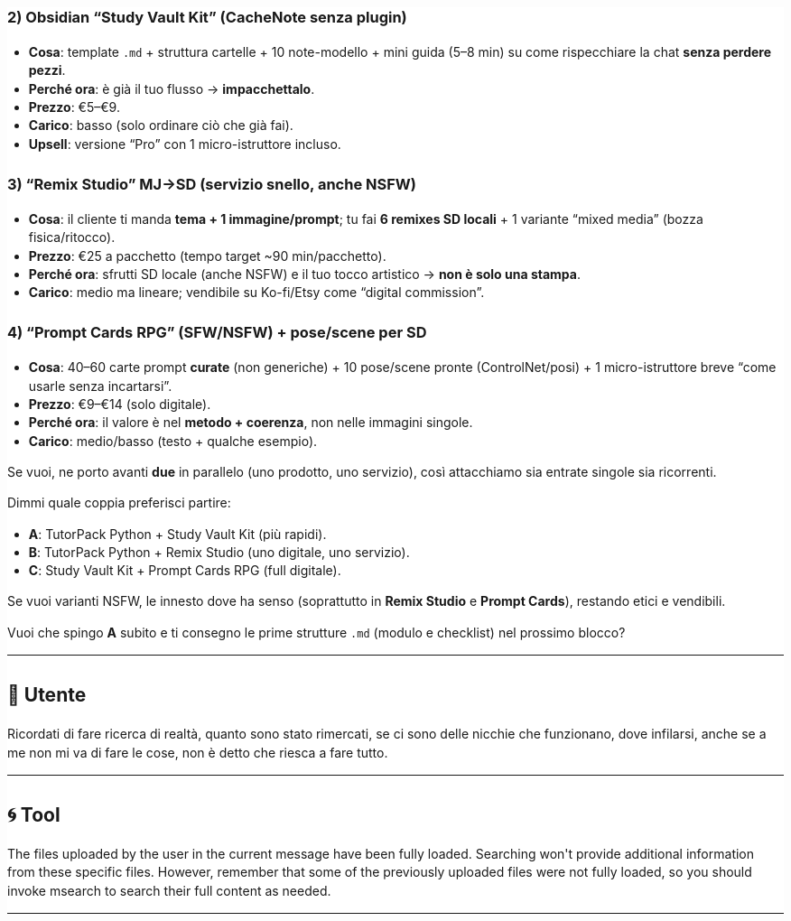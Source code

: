 ### 2) Obsidian “Study Vault Kit” (CacheNote senza plugin)
- **Cosa**: template `.md` + struttura cartelle + 10 note-modello + mini guida (5–8 min) su come rispecchiare la chat **senza perdere pezzi**.
- **Perché ora**: è già il tuo flusso → **impacchettalo**.
- **Prezzo**: €5–€9.
- **Carico**: basso (solo ordinare ciò che già fai).
- **Upsell**: versione “Pro” con 1 micro-istruttore incluso.

### 3) “Remix Studio” MJ→SD (servizio snello, anche NSFW)
- **Cosa**: il cliente ti manda **tema + 1 immagine/prompt**; tu fai **6 remixes SD locali** + 1 variante “mixed media” (bozza fisica/ritocco).
- **Prezzo**: €25 a pacchetto (tempo target ~90 min/pacchetto).
- **Perché ora**: sfrutti SD locale (anche NSFW) e il tuo tocco artistico → **non è solo una stampa**.
- **Carico**: medio ma lineare; vendibile su Ko-fi/Etsy come “digital commission”.

### 4) “Prompt Cards RPG” (SFW/NSFW) + pose/scene per SD
- **Cosa**: 40–60 carte prompt **curate** (non generiche) + 10 pose/scene pronte (ControlNet/posi) + 1 micro-istruttore breve “come usarle senza incartarsi”.
- **Prezzo**: €9–€14 (solo digitale).
- **Perché ora**: il valore è nel **metodo + coerenza**, non nelle immagini singole.
- **Carico**: medio/basso (testo + qualche esempio).

Se vuoi, ne porto avanti **due** in parallelo (uno prodotto, uno servizio), così attacchiamo sia entrate singole sia ricorrenti.

Dimmi quale coppia preferisci partire:
- **A**: TutorPack Python + Study Vault Kit (più rapidi).
- **B**: TutorPack Python + Remix Studio (uno digitale, uno servizio).
- **C**: Study Vault Kit + Prompt Cards RPG (full digitale).

Se vuoi varianti NSFW, le innesto dove ha senso (soprattutto in **Remix Studio** e **Prompt Cards**), restando etici e vendibili.

Vuoi che spingo **A** subito e ti consegno le prime strutture `.md` (modulo e checklist) nel prossimo blocco?

---

## 👤 **Utente**

Ricordati di fare ricerca di realtà, quanto sono stato rimercati, se ci sono delle nicchie che funzionano, dove infilarsi, anche se a me non mi va di fare le cose, non è detto che riesca a fare tutto.

---

## 🌀 **Tool**

The files uploaded by the user in the current message have been fully loaded. Searching won't provide additional information from these specific files. However, remember that some of the previously uploaded files were not fully loaded, so you should invoke msearch to search their full content as needed.

---